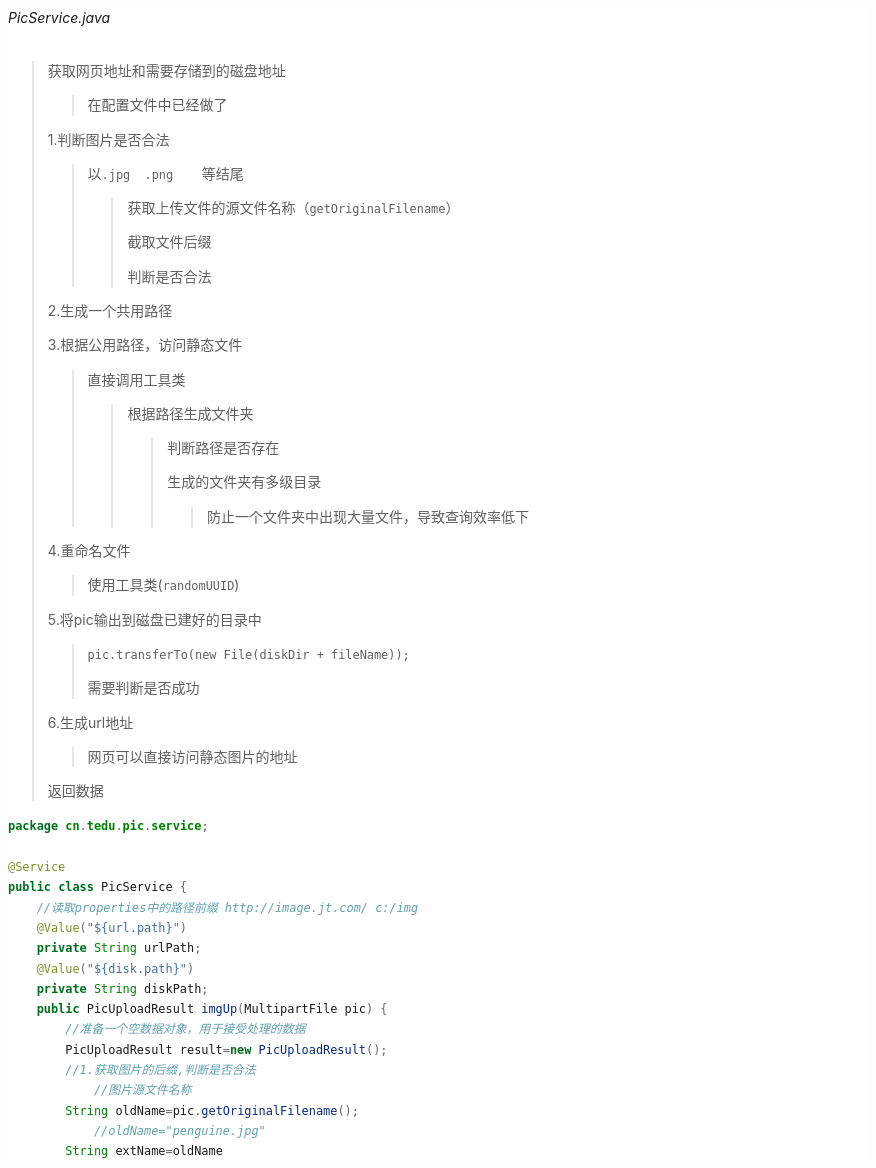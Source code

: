 ###### PicService.java

> 获取网页地址和需要存储到的磁盘地址
>
> > 在配置文件中已经做了
>
> 1.判断图片是否合法
>
> > 以`.jpg	.png	`等结尾
> >
> > > 获取上传文件的源文件名称（`getOriginalFilename`）
> > >
> > > 截取文件后缀
> > >
> > > 判断是否合法
>
> 2.生成一个共用路径
>
> 3.根据公用路径，访问静态文件
>
> > 直接调用工具类
> >
> > > 根据路径生成文件夹
> > >
> > > > 判断路径是否存在
> > > >
> > > > 生成的文件夹有多级目录
> > > >
> > > > > 防止一个文件夹中出现大量文件，导致查询效率低下
>
> 4.重命名文件
>
> > 使用工具类(`randomUUID`)
>
> 5.将pic输出到磁盘已建好的目录中
>
> > `pic.transferTo(new File(diskDir + fileName));`
> >
> > 需要判断是否成功
>
> 6.生成url地址
>
> > 网页可以直接访问静态图片的地址
>
> 返回数据

```java
package cn.tedu.pic.service;

@Service
public class PicService {
	//读取properties中的路径前缀 http://image.jt.com/ c:/img
	@Value("${url.path}")
	private String urlPath;
	@Value("${disk.path}")
	private String diskPath;
	public PicUploadResult imgUp(MultipartFile pic) {
		//准备一个空数据对象，用于接受处理的数据
		PicUploadResult result=new PicUploadResult();
		//1.获取图片的后缀,判断是否合法
			//图片源文件名称
		String oldName=pic.getOriginalFilename();
			//oldName="penguine.jpg"
		String extName=oldName
```
